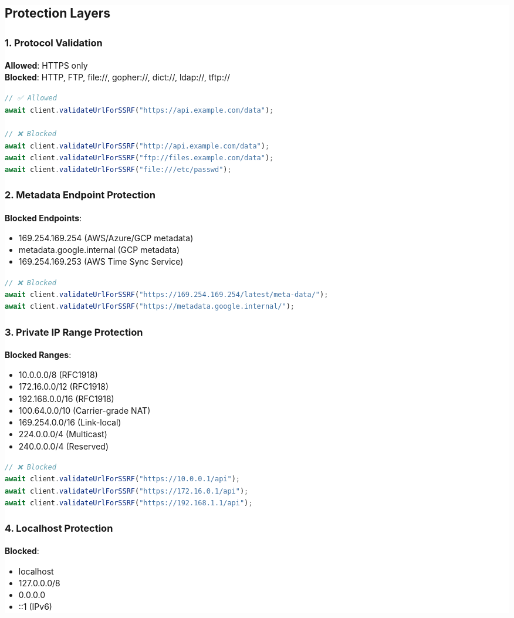 ## Protection Layers

### 1. Protocol Validation

**Allowed**: HTTPS only  
**Blocked**: HTTP, FTP, file://, gopher://, dict://, ldap://, tftp://

```typescript
// ✅ Allowed
await client.validateUrlForSSRF("https://api.example.com/data");

// ❌ Blocked
await client.validateUrlForSSRF("http://api.example.com/data");
await client.validateUrlForSSRF("ftp://files.example.com/data");
await client.validateUrlForSSRF("file:///etc/passwd");
```

### 2. Metadata Endpoint Protection

**Blocked Endpoints**:

- 169.254.169.254 (AWS/Azure/GCP metadata)
- metadata.google.internal (GCP metadata)
- 169.254.169.253 (AWS Time Sync Service)

```typescript
// ❌ Blocked
await client.validateUrlForSSRF("https://169.254.169.254/latest/meta-data/");
await client.validateUrlForSSRF("https://metadata.google.internal/");
```

### 3. Private IP Range Protection

**Blocked Ranges**:

- 10.0.0.0/8 (RFC1918)
- 172.16.0.0/12 (RFC1918)
- 192.168.0.0/16 (RFC1918)
- 100.64.0.0/10 (Carrier-grade NAT)
- 169.254.0.0/16 (Link-local)
- 224.0.0.0/4 (Multicast)
- 240.0.0.0/4 (Reserved)

```typescript
// ❌ Blocked
await client.validateUrlForSSRF("https://10.0.0.1/api");
await client.validateUrlForSSRF("https://172.16.0.1/api");
await client.validateUrlForSSRF("https://192.168.1.1/api");
```

### 4. Localhost Protection

**Blocked**:

- localhost
- 127.0.0.0/8
- 0.0.0.0
- ::1 (IPv6)
